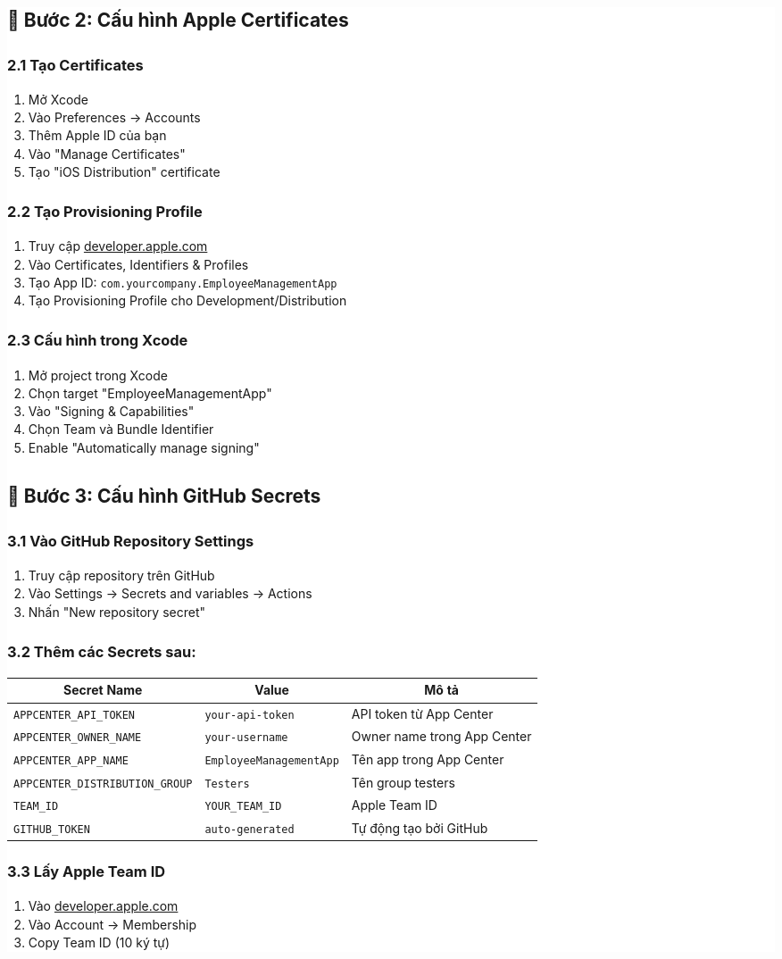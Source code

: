 ## 🔐 Bước 2: Cấu hình Apple Certificates

### 2.1 Tạo Certificates
1. Mở Xcode
2. Vào Preferences → Accounts
3. Thêm Apple ID của bạn
4. Vào "Manage Certificates"
5. Tạo "iOS Distribution" certificate

### 2.2 Tạo Provisioning Profile
1. Truy cập [developer.apple.com](https://developer.apple.com)
2. Vào Certificates, Identifiers & Profiles
3. Tạo App ID: `com.yourcompany.EmployeeManagementApp`
4. Tạo Provisioning Profile cho Development/Distribution

### 2.3 Cấu hình trong Xcode
1. Mở project trong Xcode
2. Chọn target "EmployeeManagementApp"
3. Vào "Signing & Capabilities"
4. Chọn Team và Bundle Identifier
5. Enable "Automatically manage signing"

## 🔧 Bước 3: Cấu hình GitHub Secrets

### 3.1 Vào GitHub Repository Settings
1. Truy cập repository trên GitHub
2. Vào Settings → Secrets and variables → Actions
3. Nhấn "New repository secret"

### 3.2 Thêm các Secrets sau:

| Secret Name | Value | Mô tả |
|-------------|-------|-------|
| `APPCENTER_API_TOKEN` | `your-api-token` | API token từ App Center |
| `APPCENTER_OWNER_NAME` | `your-username` | Owner name trong App Center |
| `APPCENTER_APP_NAME` | `EmployeeManagementApp` | Tên app trong App Center |
| `APPCENTER_DISTRIBUTION_GROUP` | `Testers` | Tên group testers |
| `TEAM_ID` | `YOUR_TEAM_ID` | Apple Team ID |
| `GITHUB_TOKEN` | `auto-generated` | Tự động tạo bởi GitHub |

### 3.3 Lấy Apple Team ID
1. Vào [developer.apple.com](https://developer.apple.com)
2. Vào Account → Membership
3. Copy Team ID (10 ký tự)
